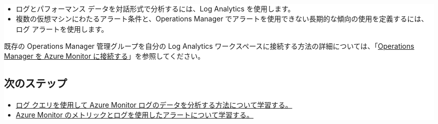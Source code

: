 - ログとパフォーマンス データを対話形式で分析するには、Log Analytics を使用します。
- 複数の仮想マシンにわたるアラート条件と、Operations Manager でアラートを使用できない長期的な傾向の使用を定義するには、ログ アラートを使用します。   

既存の Operations Manager 管理グループを自分の Log Analytics ワークスペースに接続する方法の詳細については、「[Operations Manager を Azure Monitor に接続する](../agents/om-agents.md)」を参照してください。


## <a name="next-steps"></a>次のステップ

* [ログ クエリを使用して Azure Monitor ログのデータを分析する方法について学習する。](../logs/get-started-queries.md)
* [Azure Monitor のメトリックとログを使用したアラートについて学習する。](../alerts/alerts-overview.md)